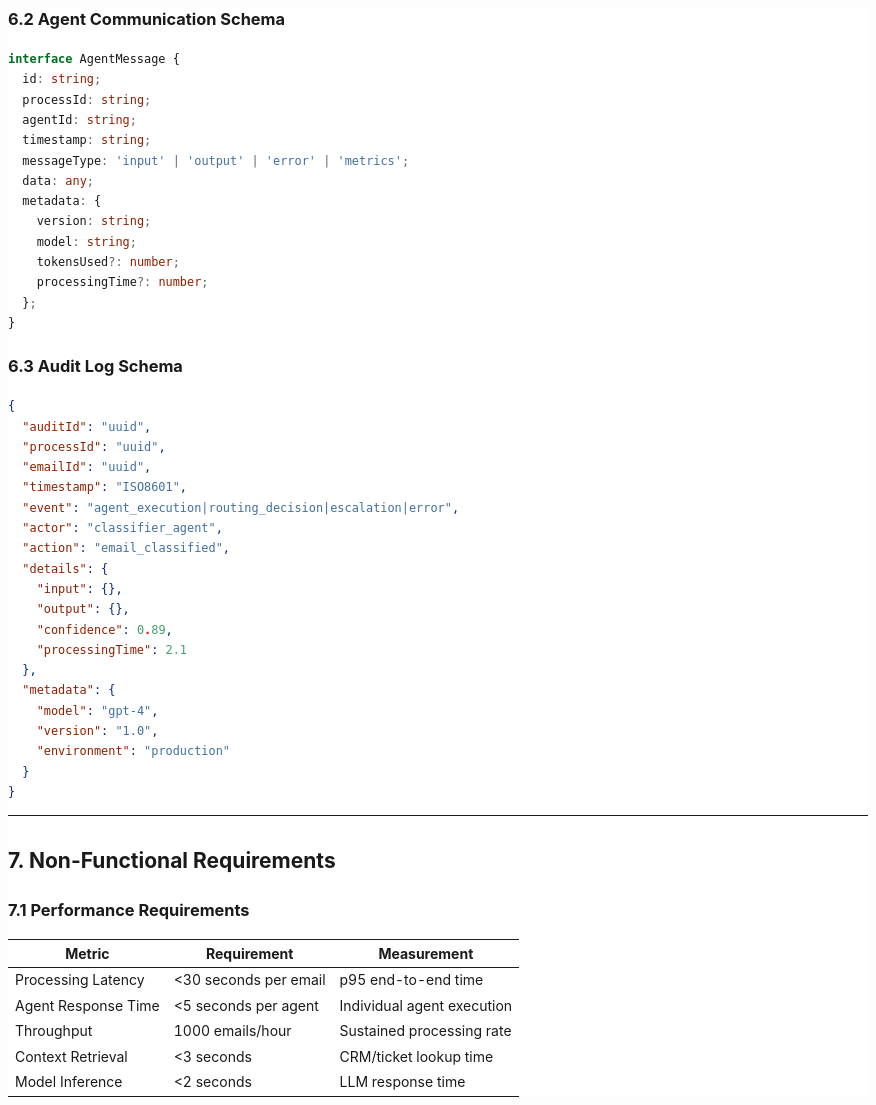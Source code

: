 ### 6.2 Agent Communication Schema

```typescript
interface AgentMessage {
  id: string;
  processId: string;
  agentId: string;
  timestamp: string;
  messageType: 'input' | 'output' | 'error' | 'metrics';
  data: any;
  metadata: {
    version: string;
    model: string;
    tokensUsed?: number;
    processingTime?: number;
  };
}
```

### 6.3 Audit Log Schema

```json
{
  "auditId": "uuid",
  "processId": "uuid",
  "emailId": "uuid",
  "timestamp": "ISO8601",
  "event": "agent_execution|routing_decision|escalation|error",
  "actor": "classifier_agent",
  "action": "email_classified",
  "details": {
    "input": {},
    "output": {},
    "confidence": 0.89,
    "processingTime": 2.1
  },
  "metadata": {
    "model": "gpt-4",
    "version": "1.0",
    "environment": "production"
  }
}
```

---

## 7. Non-Functional Requirements

### 7.1 Performance Requirements

| Metric | Requirement | Measurement |
|--------|-------------|-------------|
| Processing Latency | <30 seconds per email | p95 end-to-end time |
| Agent Response Time | <5 seconds per agent | Individual agent execution |
| Throughput | 1000 emails/hour | Sustained processing rate |
| Context Retrieval | <3 seconds | CRM/ticket lookup time |
| Model Inference | <2 seconds | LLM response time |
